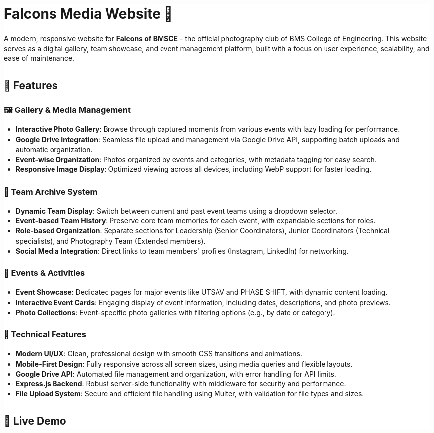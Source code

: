 # Falcons Media Website 📸

A modern, responsive website for **Falcons of BMSCE** - the official photography club of BMS College of Engineering. This website serves as a digital gallery, team showcase, and event management platform, built with a focus on user experience, scalability, and ease of maintenance.

## 🌟 Features

### 🖼️ Gallery & Media Management
- **Interactive Photo Gallery**: Browse through captured moments from various events with lazy loading for performance.
- **Google Drive Integration**: Seamless file upload and management via Google Drive API, supporting batch uploads and automatic organization.
- **Event-wise Organization**: Photos organized by events and categories, with metadata tagging for easy search.
- **Responsive Image Display**: Optimized viewing across all devices, including WebP support for faster loading.

### 👥 Team Archive System
- **Dynamic Team Display**: Switch between current and past event teams using a dropdown selector.
- **Event-based Team History**: Preserve core team memories for each event, with expandable sections for roles.
- **Role-based Organization**: Separate sections for Leadership (Senior Coordinators), Junior Coordinators (Technical specialists), and Photography Team (Extended members).
- **Social Media Integration**: Direct links to team members' profiles (Instagram, LinkedIn) for networking.

### 🎯 Events & Activities
- **Event Showcase**: Dedicated pages for major events like UTSAV and PHASE SHIFT, with dynamic content loading.
- **Interactive Event Cards**: Engaging display of event information, including dates, descriptions, and photo previews.
- **Photo Collections**: Event-specific photo galleries with filtering options (e.g., by date or category).

### 🔧 Technical Features
- **Modern UI/UX**: Clean, professional design with smooth CSS transitions and animations.
- **Mobile-First Design**: Fully responsive across all screen sizes, using media queries and flexible layouts.
- **Google Drive API**: Automated file management and organization, with error handling for API limits.
- **Express.js Backend**: Robust server-side functionality with middleware for security and performance.
- **File Upload System**: Secure and efficient file handling using Multer, with validation for file types and sizes.

## 🚀 Live Demo
